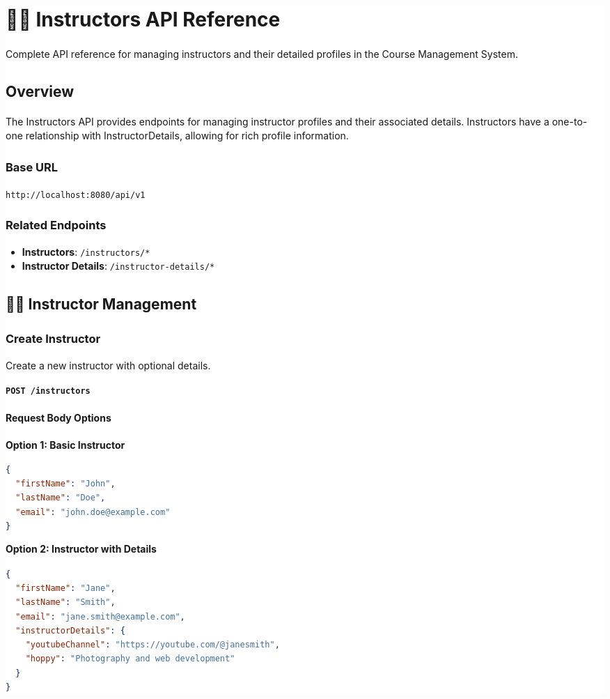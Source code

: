 # 👨‍🏫 Instructors API Reference

Complete API reference for managing instructors and their detailed profiles in the Course Management System.

## Overview

The Instructors API provides endpoints for managing instructor profiles and their associated details. Instructors have a one-to-one relationship with InstructorDetails, allowing for rich profile information.

### Base URL
```
http://localhost:8080/api/v1
```

### Related Endpoints
- **Instructors**: `/instructors/*`
- **Instructor Details**: `/instructor-details/*`

## 👨‍🏫 Instructor Management

### Create Instructor

Create a new instructor with optional details.

**`POST /instructors`**

#### Request Body Options

**Option 1: Basic Instructor**
```json
{
  "firstName": "John",
  "lastName": "Doe",
  "email": "john.doe@example.com"
}
```

**Option 2: Instructor with Details**
```json
{
  "firstName": "Jane",
  "lastName": "Smith",
  "email": "jane.smith@example.com",
  "instructorDetails": {
    "youtubeChannel": "https://youtube.com/@janesmith",
    "hoppy": "Photography and web development"
  }
}
```
